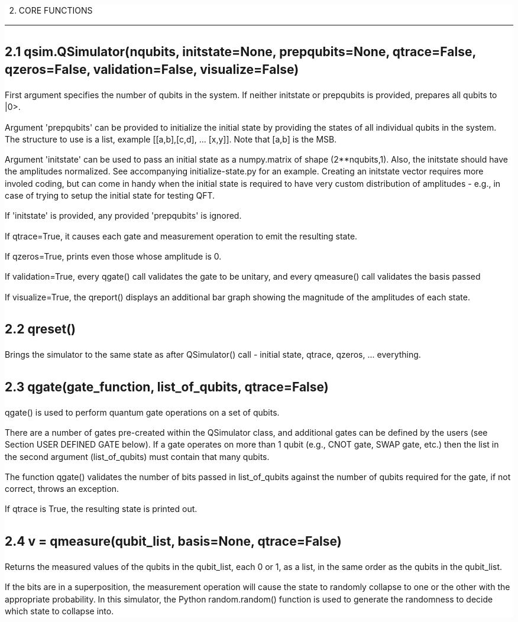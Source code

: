 2. CORE FUNCTIONS
--------------------------------------------------------------------------------

2.1	qsim.QSimulator(nqubits, initstate=None, prepqubits=None, qtrace=False, qzeros=False, validation=False, visualize=False)
--------
First argument specifies the number of qubits in the system. If neither initstate or prepqubits is provided, prepares all qubits to |0>.

Argument 'prepqubits' can be provided to initialize the initial state by providing the states of all individual qubits in the system. The structure to use is a list, example [[a,b],[c,d], ... [x,y]]. Note that [a,b] is the MSB.

Argument 'initstate' can be used to pass an initial state as a numpy.matrix of shape (2**nqubits,1). Also, the initstate should have the amplitudes normalized. See accompanying initialize-state.py for an example. Creating an initstate vector requires more involed coding, but can come in handy when the initial state is required to have very custom distribution of amplitudes - e.g., in case of trying to setup the initial state for testing QFT.

If 'initstate' is provided, any provided 'prepqubits' is ignored. 

If qtrace=True, it causes each gate and measurement operation to emit the resulting state.

If qzeros=True, prints even those whose amplitude is 0.

If validation=True, every qgate() call validates the gate to be unitary, and every qmeasure() call validates the basis passed

If visualize=True, the qreport() displays an additional bar graph showing the magnitude of the amplitudes of each state.

2.2	qreset()
--------
Brings the simulator to the same state as after QSimulator() call - initial state, qtrace, qzeros, ... everything.

2.3	qgate(gate_function, list_of_qubits, qtrace=False)
--------
qgate() is used to perform quantum gate operations on a set of qubits.

There are a number of gates pre-created within the QSimulator class, and additional gates can be defined by the users (see Section USER DEFINED GATE below). If a gate operates on more than 1 qubit (e.g., CNOT gate, SWAP gate, etc.) then the list in the second argument (list_of_qubits) must contain that many qubits.

The function qgate() validates the number of bits passed in list_of_qubits against the number of qubits required for the gate, if not correct, throws an exception.

If qtrace is True, the resulting state is printed out.

2.4	v = qmeasure(qubit_list, basis=None, qtrace=False)
--------
Returns the measured values of the qubits in the qubit_list, each 0 or 1, as a list, in the same order as the qubits in the qubit_list.

If the bits are in a superposition, the measurement operation will cause the state to randomly collapse to one or the other with the appropriate probability. In this simulator, the Python random.random() function is used to generate the randomness to decide which state to collapse into.
